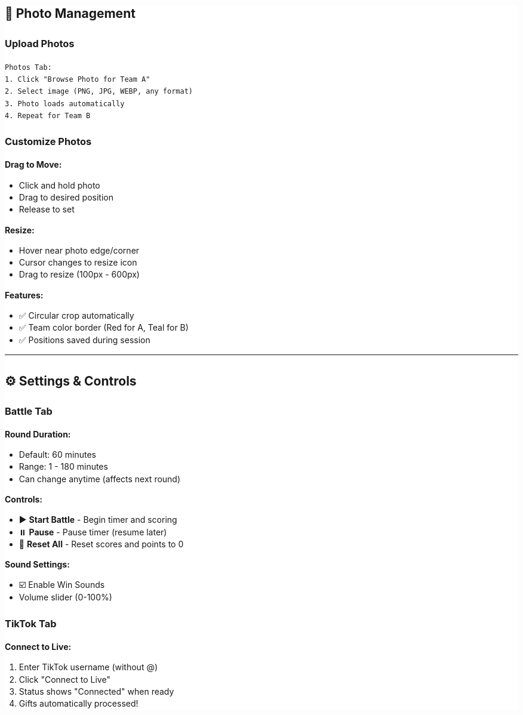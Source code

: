 
## 📸 Photo Management

### Upload Photos

```
Photos Tab:
1. Click "Browse Photo for Team A"
2. Select image (PNG, JPG, WEBP, any format)
3. Photo loads automatically
4. Repeat for Team B
```

### Customize Photos

**Drag to Move:**
- Click and hold photo
- Drag to desired position
- Release to set

**Resize:**
- Hover near photo edge/corner
- Cursor changes to resize icon
- Drag to resize (100px - 600px)

**Features:**
- ✅ Circular crop automatically
- ✅ Team color border (Red for A, Teal for B)
- ✅ Positions saved during session

---

## ⚙️ Settings & Controls

### Battle Tab

**Round Duration:**
- Default: 60 minutes
- Range: 1 - 180 minutes
- Can change anytime (affects next round)

**Controls:**
- ▶️ **Start Battle** - Begin timer and scoring
- ⏸️ **Pause** - Pause timer (resume later)
- 🔄 **Reset All** - Reset scores and points to 0

**Sound Settings:**
- ☑️ Enable Win Sounds
- Volume slider (0-100%)

### TikTok Tab

**Connect to Live:**
1. Enter TikTok username (without @)
2. Click "Connect to Live"
3. Status shows "Connected" when ready
4. Gifts automatically processed!
